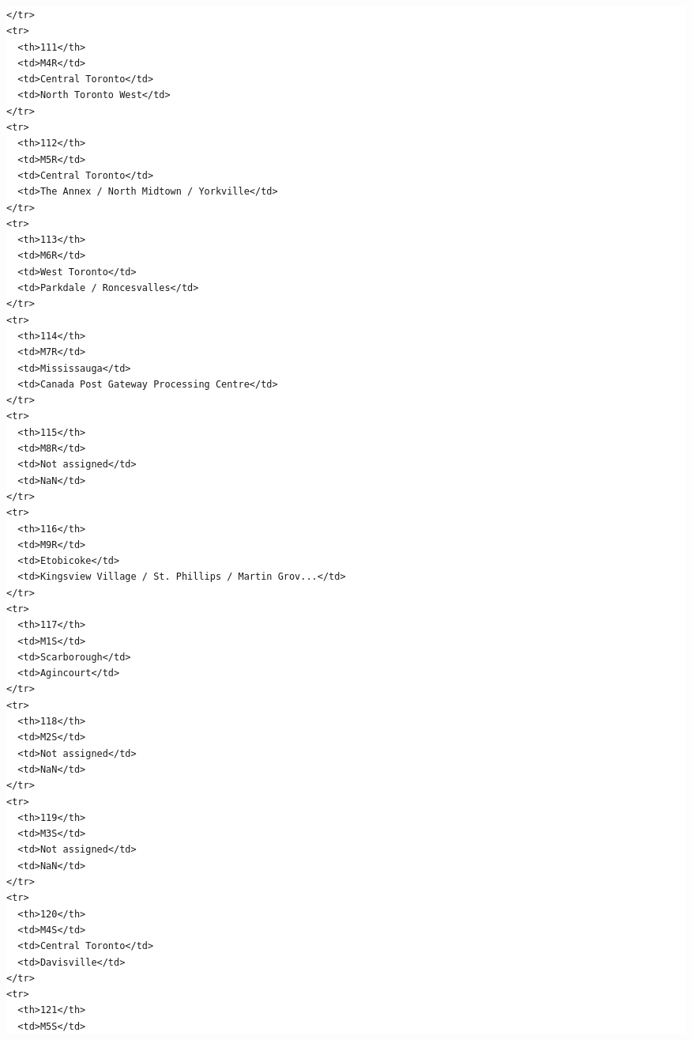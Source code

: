     </tr>
    <tr>
      <th>111</th>
      <td>M4R</td>
      <td>Central Toronto</td>
      <td>North Toronto West</td>
    </tr>
    <tr>
      <th>112</th>
      <td>M5R</td>
      <td>Central Toronto</td>
      <td>The Annex / North Midtown / Yorkville</td>
    </tr>
    <tr>
      <th>113</th>
      <td>M6R</td>
      <td>West Toronto</td>
      <td>Parkdale / Roncesvalles</td>
    </tr>
    <tr>
      <th>114</th>
      <td>M7R</td>
      <td>Mississauga</td>
      <td>Canada Post Gateway Processing Centre</td>
    </tr>
    <tr>
      <th>115</th>
      <td>M8R</td>
      <td>Not assigned</td>
      <td>NaN</td>
    </tr>
    <tr>
      <th>116</th>
      <td>M9R</td>
      <td>Etobicoke</td>
      <td>Kingsview Village / St. Phillips / Martin Grov...</td>
    </tr>
    <tr>
      <th>117</th>
      <td>M1S</td>
      <td>Scarborough</td>
      <td>Agincourt</td>
    </tr>
    <tr>
      <th>118</th>
      <td>M2S</td>
      <td>Not assigned</td>
      <td>NaN</td>
    </tr>
    <tr>
      <th>119</th>
      <td>M3S</td>
      <td>Not assigned</td>
      <td>NaN</td>
    </tr>
    <tr>
      <th>120</th>
      <td>M4S</td>
      <td>Central Toronto</td>
      <td>Davisville</td>
    </tr>
    <tr>
      <th>121</th>
      <td>M5S</td>